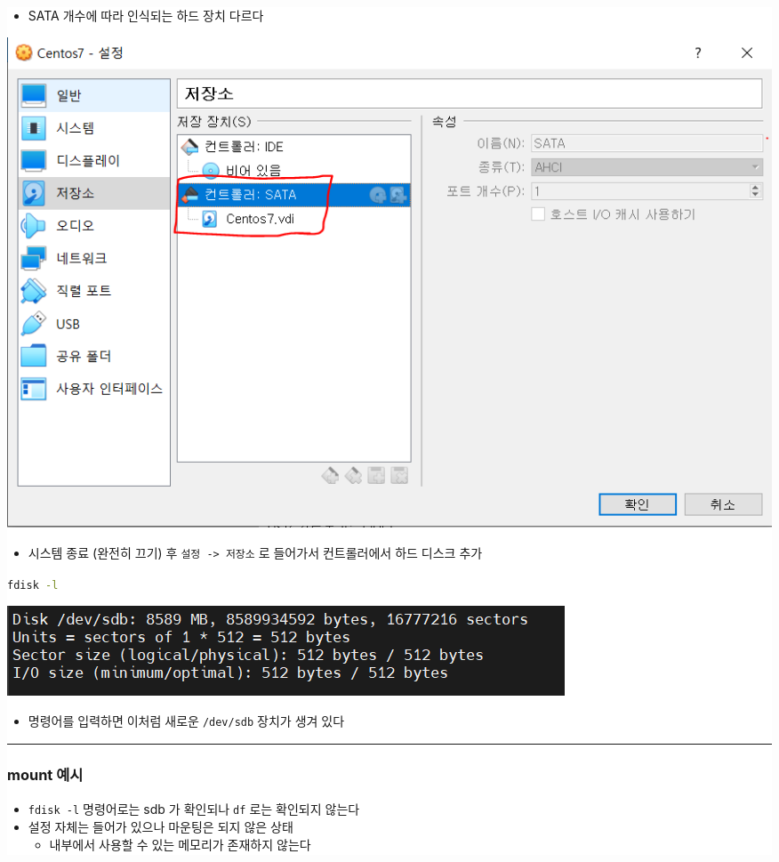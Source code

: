 * SATA 개수에 따라 인식되는 하드 장치 다르다

![디스크](./07_File_System.assets/sata2.png)

* 시스템 종료 (완전히 끄기) 후 `설정 -> 저장소` 로 들어가서 컨트롤러에서 하드 디스크 추가

```bash
fdisk -l
```

![디스크 생성](./07_File_System.assets/sdb.png)

* 명령어를 입력하면 이처럼 새로운 `/dev/sdb` 장치가 생겨 있다

---

### **mount 예시**

* `fdisk -l` 명령어로는 sdb 가 확인되나 `df` 로는 확인되지 않는다
* 설정 자체는 들어가 있으나 마운팅은 되지 않은 상태
  * 내부에서 사용할 수 있는 메모리가 존재하지 않는다
